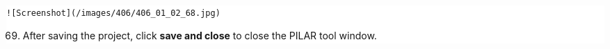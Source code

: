     ![Screenshot](/images/406/406_01_02_68.jpg)

69. After saving the project, click **save and close** to close the PILAR tool window.
